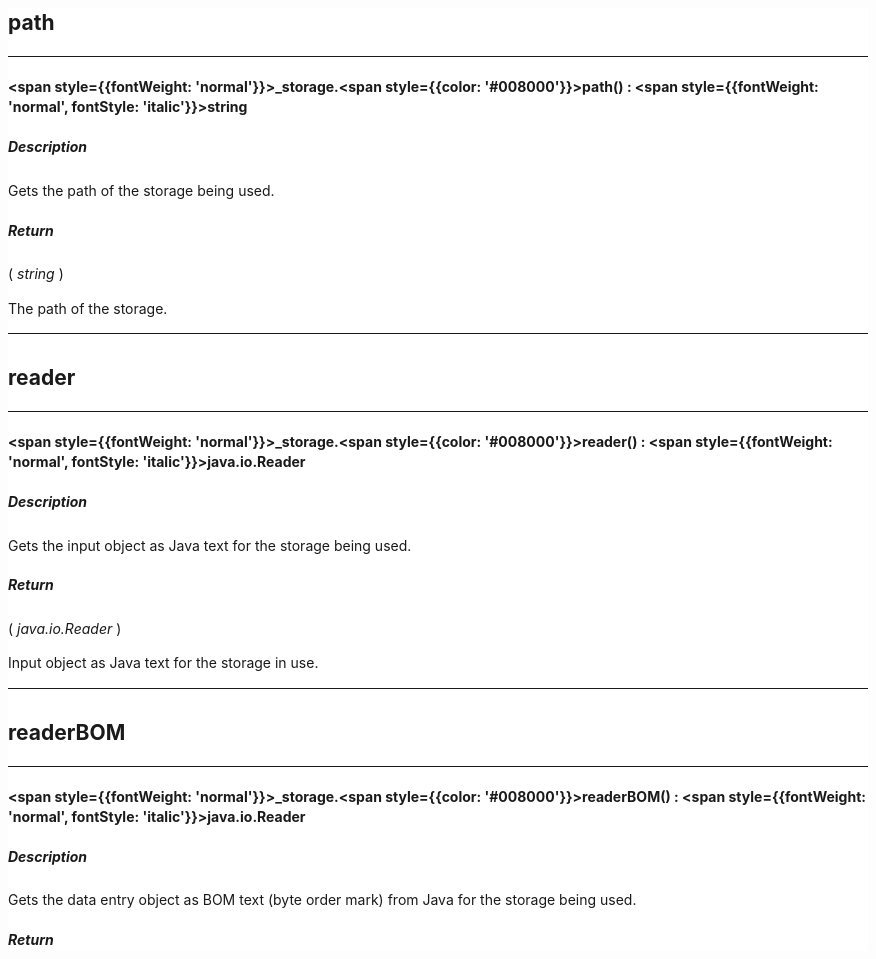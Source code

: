 
## path

---

#### <span style={{fontWeight: 'normal'}}>_storage</span>.<span style={{color: '#008000'}}>path</span>() : <span style={{fontWeight: 'normal', fontStyle: 'italic'}}>string</span>
##### Description

Gets the path of the storage being used.

##### Return

( _string_ )

The path of the storage.

---

## reader

---

#### <span style={{fontWeight: 'normal'}}>_storage</span>.<span style={{color: '#008000'}}>reader</span>() : <span style={{fontWeight: 'normal', fontStyle: 'italic'}}>java.io.Reader</span>
##### Description

Gets the input object as Java text for the storage being used.

##### Return

( _java.io.Reader_ )

Input object as Java text for the storage in use.

---

## readerBOM

---

#### <span style={{fontWeight: 'normal'}}>_storage</span>.<span style={{color: '#008000'}}>readerBOM</span>() : <span style={{fontWeight: 'normal', fontStyle: 'italic'}}>java.io.Reader</span>
##### Description

Gets the data entry object as BOM text (byte order mark) from Java for the storage being used.

##### Return
